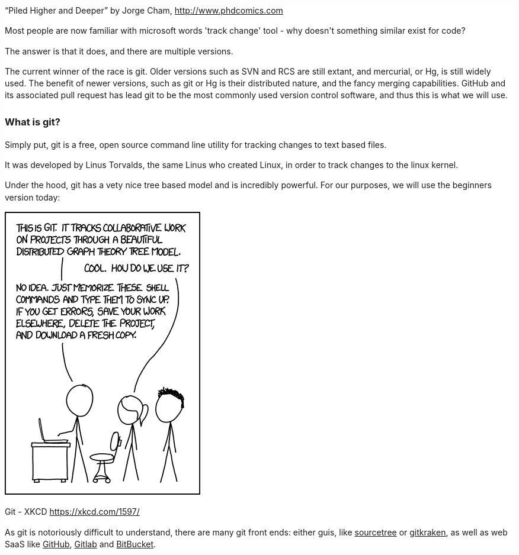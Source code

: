 “Piled Higher and Deeper” by Jorge Cham, http://www.phdcomics.com

Most people are now familiar with microsoft words 'track change' tool - why doesn't something similar exist for code?

The answer is that it does, and there are multiple versions.

The current winner of the race is git. Older versions such as SVN and RCS are still extant, and
mercurial, or Hg, is still widely used. The benefit of newer versions, such as git or Hg is their distributed nature, and the fancy merging capabilities. GitHub and its associated pull request has lead git to
be the most commonly used version control software, and thus this is what we will use.

### What is git?

Simply put, git is a free, open source command line utility for tracking changes to text based files.

It was developed by Linus Torvalds, the same Linus who created Linux, in order to track changes to the linux kernel.

Under the hood, git has a vety nice tree based model and is incredibly powerful. For our purposes, we will use the beginners version today:

![](git.png)

Git - XKCD https://xkcd.com/1597/

As git is notoriously difficult to understand, there are many git front ends:
either guis, like [sourcetree](https://www.sourcetreeapp.com/) or [gitkraken](https://www.gitkraken.com/), as well as web SaaS like [GitHub](https://github.com/), [Gitlab](https://gitlab.com/) and [BitBucket](https://bitbucket.com/).
